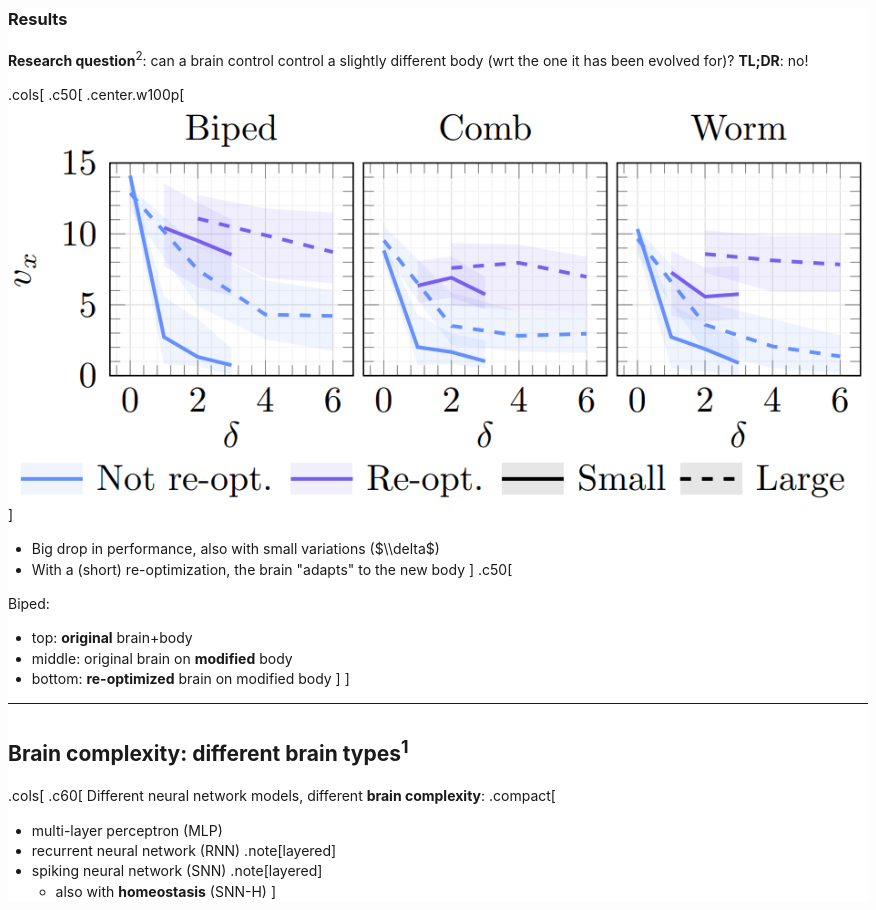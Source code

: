 
### Results

**Research question**<sup>2</sup>: can a brain control control a slightly different body (wrt the one it has been evolved for)?
**TL;DR**: no!

.cols[
.c50[
.center.w100p[![Velocity drop](images/plot-reopt.png)]

- Big drop in performance, also with small variations ($\\delta$)
- With a (short) re-optimization, the brain "adapts" to the new body
]
.c50[
<video autoplay muted loop>
    <source src="images/video-small.mp4" type="video/mp4"/>
</video>

Biped:
- top: **original** brain+body
- middle: original brain on **modified** body
- bottom: **re-optimized** brain on modified body
]
]

---

## Brain complexity: different brain types<sup>1</sup>

.cols[
.c60[
Different neural network models, different **brain complexity**:
.compact[
- multi-layer perceptron (MLP)
- recurrent neural network (RNN) .note[layered]
- spiking neural network (SNN) .note[layered]
  - also with **homeostasis** (SNN-H)
]
